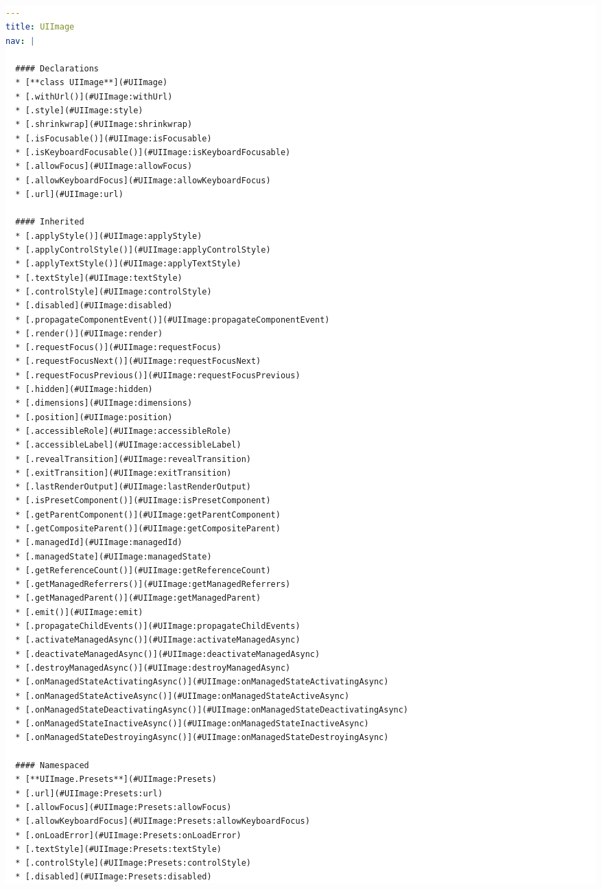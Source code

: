 ```yaml
---
title: UIImage
nav: |

  #### Declarations
  * [**class UIImage**](#UIImage)
  * [.withUrl()](#UIImage:withUrl)
  * [.style](#UIImage:style)
  * [.shrinkwrap](#UIImage:shrinkwrap)
  * [.isFocusable()](#UIImage:isFocusable)
  * [.isKeyboardFocusable()](#UIImage:isKeyboardFocusable)
  * [.allowFocus](#UIImage:allowFocus)
  * [.allowKeyboardFocus](#UIImage:allowKeyboardFocus)
  * [.url](#UIImage:url)

  #### Inherited
  * [.applyStyle()](#UIImage:applyStyle)
  * [.applyControlStyle()](#UIImage:applyControlStyle)
  * [.applyTextStyle()](#UIImage:applyTextStyle)
  * [.textStyle](#UIImage:textStyle)
  * [.controlStyle](#UIImage:controlStyle)
  * [.disabled](#UIImage:disabled)
  * [.propagateComponentEvent()](#UIImage:propagateComponentEvent)
  * [.render()](#UIImage:render)
  * [.requestFocus()](#UIImage:requestFocus)
  * [.requestFocusNext()](#UIImage:requestFocusNext)
  * [.requestFocusPrevious()](#UIImage:requestFocusPrevious)
  * [.hidden](#UIImage:hidden)
  * [.dimensions](#UIImage:dimensions)
  * [.position](#UIImage:position)
  * [.accessibleRole](#UIImage:accessibleRole)
  * [.accessibleLabel](#UIImage:accessibleLabel)
  * [.revealTransition](#UIImage:revealTransition)
  * [.exitTransition](#UIImage:exitTransition)
  * [.lastRenderOutput](#UIImage:lastRenderOutput)
  * [.isPresetComponent()](#UIImage:isPresetComponent)
  * [.getParentComponent()](#UIImage:getParentComponent)
  * [.getCompositeParent()](#UIImage:getCompositeParent)
  * [.managedId](#UIImage:managedId)
  * [.managedState](#UIImage:managedState)
  * [.getReferenceCount()](#UIImage:getReferenceCount)
  * [.getManagedReferrers()](#UIImage:getManagedReferrers)
  * [.getManagedParent()](#UIImage:getManagedParent)
  * [.emit()](#UIImage:emit)
  * [.propagateChildEvents()](#UIImage:propagateChildEvents)
  * [.activateManagedAsync()](#UIImage:activateManagedAsync)
  * [.deactivateManagedAsync()](#UIImage:deactivateManagedAsync)
  * [.destroyManagedAsync()](#UIImage:destroyManagedAsync)
  * [.onManagedStateActivatingAsync()](#UIImage:onManagedStateActivatingAsync)
  * [.onManagedStateActiveAsync()](#UIImage:onManagedStateActiveAsync)
  * [.onManagedStateDeactivatingAsync()](#UIImage:onManagedStateDeactivatingAsync)
  * [.onManagedStateInactiveAsync()](#UIImage:onManagedStateInactiveAsync)
  * [.onManagedStateDestroyingAsync()](#UIImage:onManagedStateDestroyingAsync)

  #### Namespaced
  * [**UIImage.Presets**](#UIImage:Presets)
  * [.url](#UIImage:Presets:url)
  * [.allowFocus](#UIImage:Presets:allowFocus)
  * [.allowKeyboardFocus](#UIImage:Presets:allowKeyboardFocus)
  * [.onLoadError](#UIImage:Presets:onLoadError)
  * [.textStyle](#UIImage:Presets:textStyle)
  * [.controlStyle](#UIImage:Presets:controlStyle)
  * [.disabled](#UIImage:Presets:disabled)
```